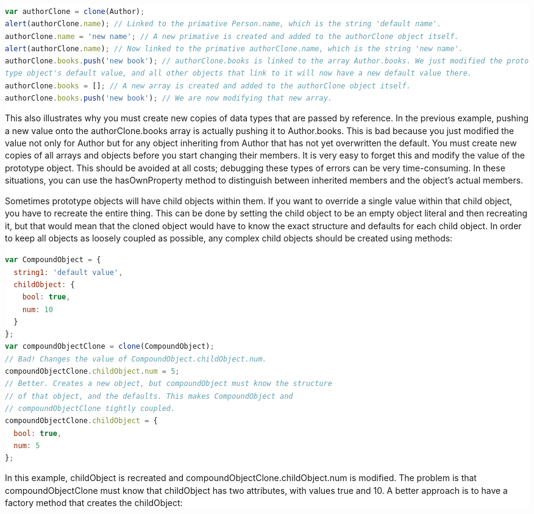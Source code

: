 ```javascript
var authorClone = clone(Author);
alert(authorClone.name); // Linked to the primative Person.name, which is the string 'default name'.
authorClone.name = 'new name'; // A new primative is created and added to the authorClone object itself.
alert(authorClone.name); // Now linked to the primative authorClone.name, which is the string 'new name'.
authorClone.books.push('new book'); // authorClone.books is linked to the array Author.books. We just modified the prototype object's default value, and all other objects that link to it will now have a new default value there.
authorClone.books = []; // A new array is created and added to the authorClone object itself.
authorClone.books.push('new book'); // We are now modifying that new array.
```

This also illustrates why you must create new copies of data types that are passed by reference. In the previous example, pushing a new value onto the authorClone.books array is actually pushing it to Author.books. This is bad because you just modified the value not only for Author but for any object inheriting from Author that has not yet overwritten the default. You must create new copies of all arrays and objects before you start changing their members. It is very easy to forget this and modify the value of the prototype object. This should be avoided at all costs; debugging these types of errors can be very time-consuming. In these situations, you can use the hasOwnProperty method to distinguish between inherited members and the object’s actual members.

Sometimes prototype objects will have child objects within them. If you want to override a single value within that child object, you have to recreate the entire thing. This can be done by setting the child object to be an empty object literal and then recreating it, but that would mean that the cloned object would have to know the exact structure and defaults for each child object. In order to keep all objects as loosely coupled as possible, any complex child objects should be created using methods:

```javascript
var CompoundObject = {
  string1: 'default value',
  childObject: {
    bool: true,
    num: 10
  }
};
var compoundObjectClone = clone(CompoundObject);
// Bad! Changes the value of CompoundObject.childObject.num.
compoundObjectClone.childObject.num = 5;
// Better. Creates a new object, but compoundObject must know the structure
// of that object, and the defaults. This makes CompoundObject and
// compoundObjectClone tightly coupled.
compoundObjectClone.childObject = {
  bool: true,
  num: 5
};
```

In this example, childObject is recreated and compoundObjectClone.childObject.num is modified. The problem is that compoundObjectClone must know that childObject has two attributes, with values true and 10. A better approach is to have a factory method that creates the childObject:
